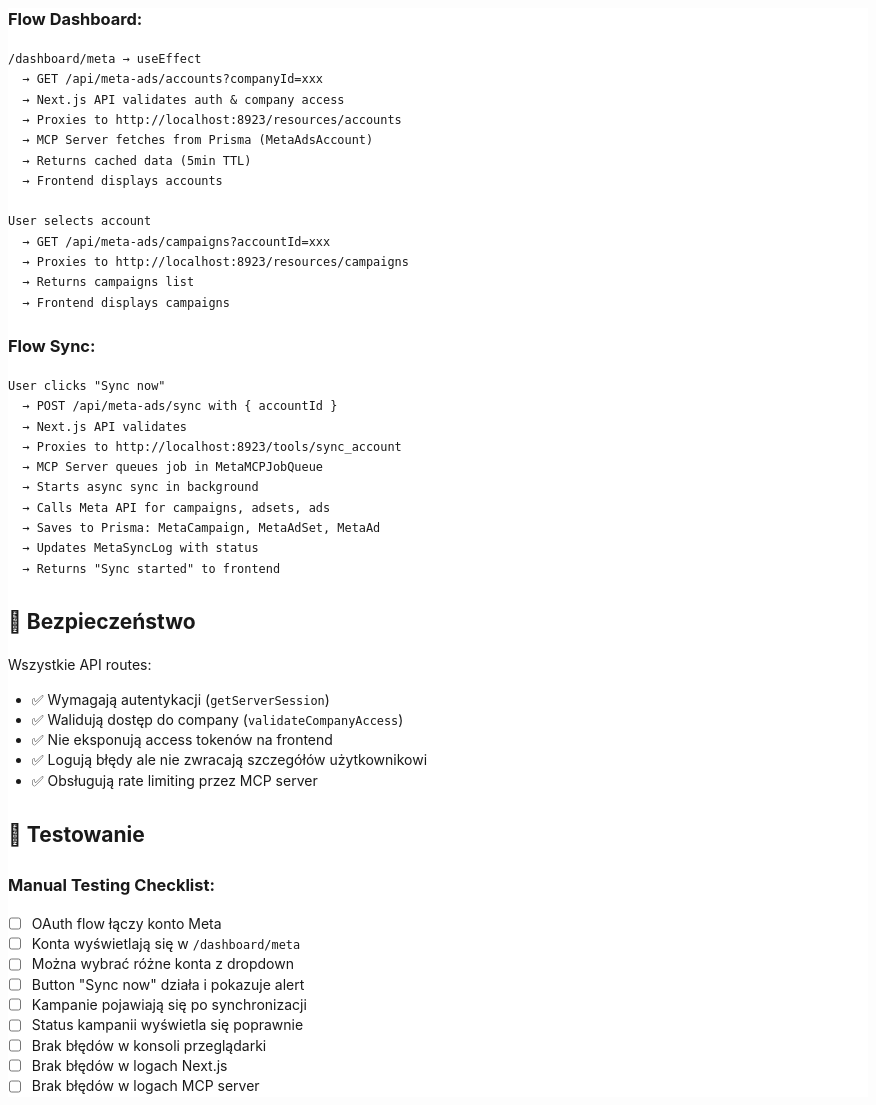 ### Flow Dashboard:
```
/dashboard/meta → useEffect
  → GET /api/meta-ads/accounts?companyId=xxx
  → Next.js API validates auth & company access
  → Proxies to http://localhost:8923/resources/accounts
  → MCP Server fetches from Prisma (MetaAdsAccount)
  → Returns cached data (5min TTL)
  → Frontend displays accounts
  
User selects account
  → GET /api/meta-ads/campaigns?accountId=xxx
  → Proxies to http://localhost:8923/resources/campaigns
  → Returns campaigns list
  → Frontend displays campaigns
```

### Flow Sync:
```
User clicks "Sync now"
  → POST /api/meta-ads/sync with { accountId }
  → Next.js API validates
  → Proxies to http://localhost:8923/tools/sync_account
  → MCP Server queues job in MetaMCPJobQueue
  → Starts async sync in background
  → Calls Meta API for campaigns, adsets, ads
  → Saves to Prisma: MetaCampaign, MetaAdSet, MetaAd
  → Updates MetaSyncLog with status
  → Returns "Sync started" to frontend
```

## 🔐 Bezpieczeństwo

Wszystkie API routes:
- ✅ Wymagają autentykacji (`getServerSession`)
- ✅ Walidują dostęp do company (`validateCompanyAccess`)
- ✅ Nie eksponują access tokenów na frontend
- ✅ Logują błędy ale nie zwracają szczegółów użytkownikowi
- ✅ Obsługują rate limiting przez MCP server

## 🧪 Testowanie

### Manual Testing Checklist:

- [ ] OAuth flow łączy konto Meta
- [ ] Konta wyświetlają się w `/dashboard/meta`
- [ ] Można wybrać różne konta z dropdown
- [ ] Button "Sync now" działa i pokazuje alert
- [ ] Kampanie pojawiają się po synchronizacji
- [ ] Status kampanii wyświetla się poprawnie
- [ ] Brak błędów w konsoli przeglądarki
- [ ] Brak błędów w logach Next.js
- [ ] Brak błędów w logach MCP server
